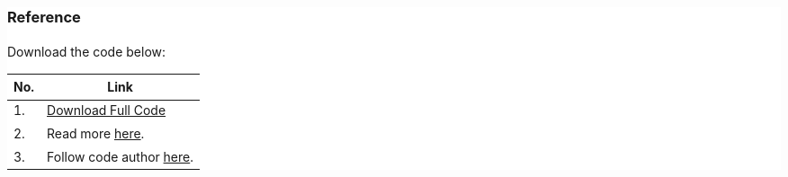 


### Reference

Download the code below:

|No.|Link|
|--|---|
|1.|[Download Full Code](https://github.com/mbarrben/android_dialer_replacement/archive/refs/heads/master.zip)|
|2.|Read more [here](https://github.com/mbarrben/android_dialer_replacement).|
|3.|Follow code author [here](https://github.com/mbarrben).|
